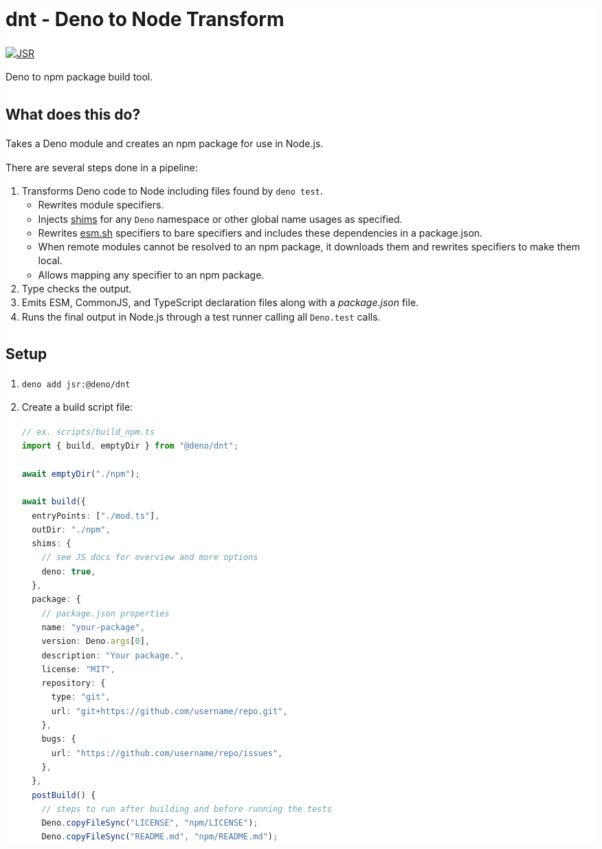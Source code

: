 # dnt - Deno to Node Transform

[![JSR](https://jsr.io/badges/@deno/dnt)](https://jsr.io/@deno/dnt)

Deno to npm package build tool.

## What does this do?

Takes a Deno module and creates an npm package for use in Node.js.

There are several steps done in a pipeline:

1. Transforms Deno code to Node including files found by `deno test`.
   - Rewrites module specifiers.
   - Injects [shims](https://github.com/denoland/node_deno_shims) for any `Deno`
     namespace or other global name usages as specified.
   - Rewrites [esm.sh](https://esm.sh/) specifiers to bare specifiers and
     includes these dependencies in a package.json.
   - When remote modules cannot be resolved to an npm package, it downloads them
     and rewrites specifiers to make them local.
   - Allows mapping any specifier to an npm package.
1. Type checks the output.
1. Emits ESM, CommonJS, and TypeScript declaration files along with a
   _package.json_ file.
1. Runs the final output in Node.js through a test runner calling all
   `Deno.test` calls.

## Setup

1. `deno add jsr:@deno/dnt`

1. Create a build script file:

   ```ts
   // ex. scripts/build_npm.ts
   import { build, emptyDir } from "@deno/dnt";

   await emptyDir("./npm");

   await build({
     entryPoints: ["./mod.ts"],
     outDir: "./npm",
     shims: {
       // see JS docs for overview and more options
       deno: true,
     },
     package: {
       // package.json properties
       name: "your-package",
       version: Deno.args[0],
       description: "Your package.",
       license: "MIT",
       repository: {
         type: "git",
         url: "git+https://github.com/username/repo.git",
       },
       bugs: {
         url: "https://github.com/username/repo/issues",
       },
     },
     postBuild() {
       // steps to run after building and before running the tests
       Deno.copyFileSync("LICENSE", "npm/LICENSE");
       Deno.copyFileSync("README.md", "npm/README.md");
   ```